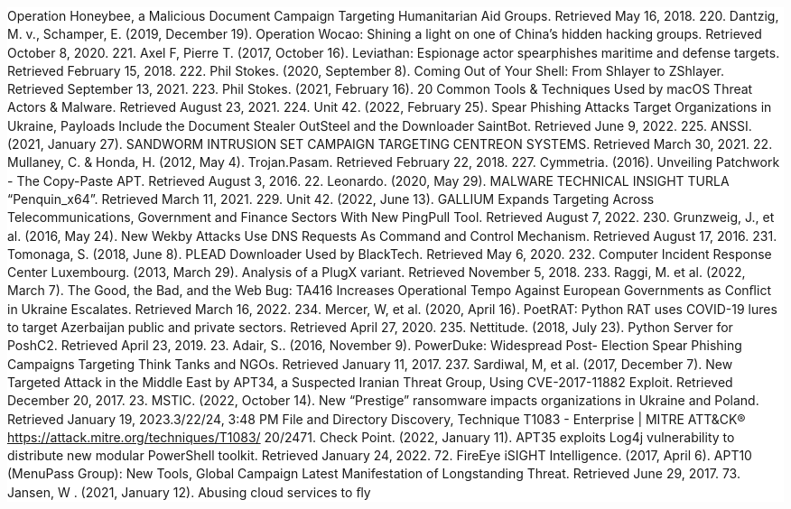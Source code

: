 Operation Honeybee, a Malicious Document Campaign
Targeting Humanitarian Aid Groups. Retrieved May 16, 2018.
220. Dantzig, M. v., Schamper, E. (2019, December 19). Operation
Wocao: Shining a light on one of China’s hidden hacking
groups. Retrieved October 8, 2020.
221. Axel F, Pierre T. (2017, October 16). Leviathan: Espionage actor
spearphishes maritime and defense targets. Retrieved
February 15, 2018.
222. Phil Stokes. (2020, September 8). Coming Out of Your Shell:
From Shlayer to ZShlayer. Retrieved September 13, 2021.
223. Phil Stokes. (2021, February 16). 20 Common Tools &
Techniques Used by macOS Threat Actors & Malware.
Retrieved August 23, 2021.
224. Unit 42. (2022, February 25). Spear Phishing Attacks Target
Organizations in Ukraine, Payloads Include the Document
Stealer OutSteel and the Downloader SaintBot. Retrieved June
9, 2022.
225. ANSSI. (2021, January 27). SANDWORM INTRUSION SET
CAMPAIGN TARGETING CENTREON SYSTEMS. Retrieved
March 30, 2021.
22 . Mullaney, C. & Honda, H. (2012, May 4). Trojan.Pasam.
Retrieved February 22, 2018.
227. Cymmetria. (2016). Unveiling Patchwork - The Copy-Paste
APT. Retrieved August 3, 2016.
22 . Leonardo. (2020, May 29). MALWARE TECHNICAL INSIGHT
TURLA “Penquin\_x64”. Retrieved March 11, 2021.
229. Unit 42. (2022, June 13). GALLIUM Expands Targeting Across
Telecommunications, Government and Finance Sectors With
New PingPull Tool. Retrieved August 7, 2022.
230. Grunzweig, J., et al. (2016, May 24). New Wekby Attacks Use
DNS Requests As Command and Control Mechanism.
Retrieved August 17, 2016.
231. Tomonaga, S. (2018, June 8). PLEAD Downloader Used by
BlackTech. Retrieved May 6, 2020.
232. Computer Incident Response Center Luxembourg. (2013,
March 29). Analysis of a PlugX variant. Retrieved November 5,
2018.
233. Raggi, M. et al. (2022, March 7). The Good, the Bad, and the
Web Bug: TA416 Increases Operational Tempo Against
European Governments as Conﬂict in Ukraine Escalates.
Retrieved March 16, 2022.
234. Mercer, W, et al. (2020, April 16). PoetRAT: Python RAT uses
COVID-19 lures to target Azerbaijan public and private sectors.
Retrieved April 27, 2020.
235. Nettitude. (2018, July 23). Python Server for PoshC2.
Retrieved April 23, 2019.
23 . Adair, S.. (2016, November 9). PowerDuke: Widespread Post-
Election Spear Phishing Campaigns Targeting Think Tanks
and NGOs. Retrieved January 11, 2017.
237. Sardiwal, M, et al. (2017, December 7). New Targeted Attack in
the Middle East by APT34, a Suspected Iranian Threat Group,
Using CVE-2017-11882 Exploit. Retrieved December 20, 2017.
23 . MSTIC. (2022, October 14). New “Prestige” ransomware
impacts organizations in Ukraine and Poland. Retrieved
January 19, 2023.3/22/24, 3:48 PM File and Directory Discovery, Technique T1083 - Enterprise | MITRE ATT&CK®
https://attack.mitre.org/techniques/T1083/ 20/2471. Check Point. (2022, January 11). APT35 exploits Log4j
vulnerability to distribute new modular PowerShell toolkit.
Retrieved January 24, 2022.
72. FireEye iSIGHT Intelligence. (2017, April 6). APT10 (MenuPass
Group): New Tools, Global Campaign Latest Manifestation of
Longstanding Threat. Retrieved June 29, 2017.
73. Jansen, W . (2021, January 12). Abusing cloud services to ﬂy